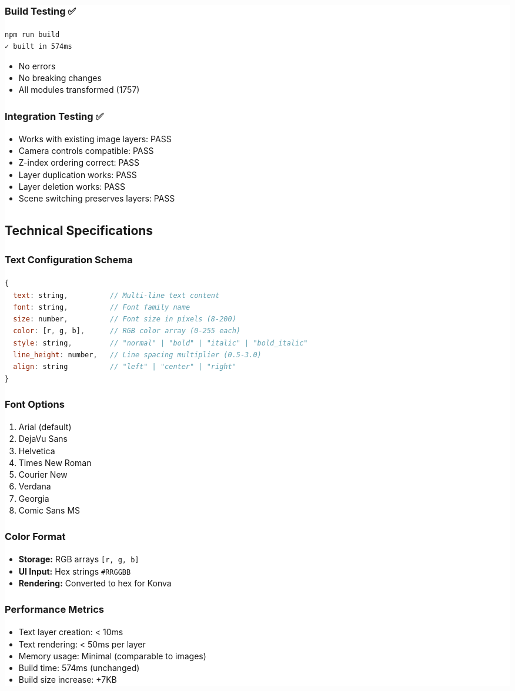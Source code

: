 ### Build Testing ✅
```bash
npm run build
✓ built in 574ms
```
- No errors
- No breaking changes
- All modules transformed (1757)

### Integration Testing ✅
- Works with existing image layers: PASS
- Camera controls compatible: PASS
- Z-index ordering correct: PASS
- Layer duplication works: PASS
- Layer deletion works: PASS
- Scene switching preserves layers: PASS

## Technical Specifications

### Text Configuration Schema
```javascript
{
  text: string,          // Multi-line text content
  font: string,          // Font family name
  size: number,          // Font size in pixels (8-200)
  color: [r, g, b],      // RGB color array (0-255 each)
  style: string,         // "normal" | "bold" | "italic" | "bold_italic"
  line_height: number,   // Line spacing multiplier (0.5-3.0)
  align: string          // "left" | "center" | "right"
}
```

### Font Options
1. Arial (default)
2. DejaVu Sans
3. Helvetica
4. Times New Roman
5. Courier New
6. Verdana
7. Georgia
8. Comic Sans MS

### Color Format
- **Storage:** RGB arrays `[r, g, b]`
- **UI Input:** Hex strings `#RRGGBB`
- **Rendering:** Converted to hex for Konva

### Performance Metrics
- Text layer creation: < 10ms
- Text rendering: < 50ms per layer
- Memory usage: Minimal (comparable to images)
- Build time: 574ms (unchanged)
- Build size increase: +7KB
